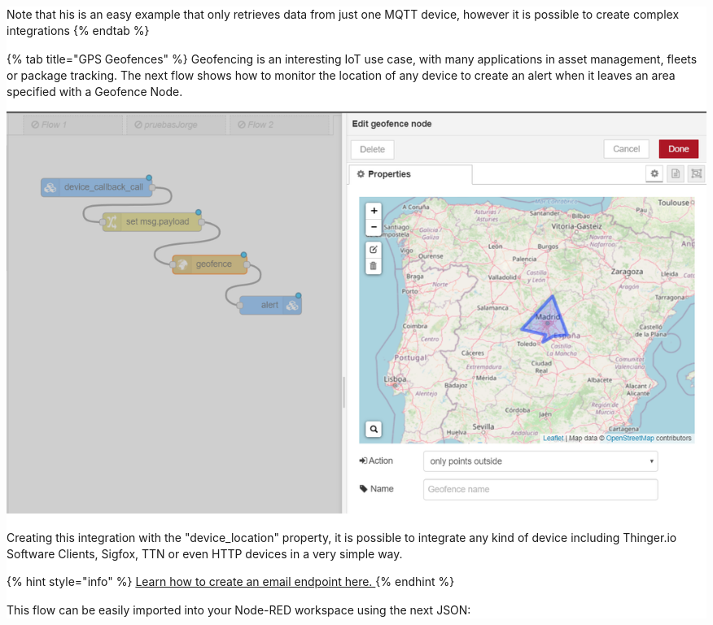 Note that his is an easy example that only retrieves data from just one MQTT device, however it is possible to create complex integrations 
{% endtab %}

{% tab title="GPS Geofences" %}
Geofencing is an interesting IoT use case, with many applications in asset management, fleets or package tracking. The next flow shows how to monitor the location of any device to create an alert when it leaves an area specified with a Geofence Node.  

![](../.gitbook/assets/image%20%28145%29.png)

Creating this integration with the "device\_location" property, it is possible to integrate any kind of device including Thinger.io Software Clients, Sigfox, TTN or even HTTP devices in a very simple way.

{% hint style="info" %}
[Learn how to create an email endpoint here. ](https://docs.thinger.io/console#email-endpoint)
{% endhint %}

This flow can be easily imported into your Node-RED workspace using the next JSON:

```text
```